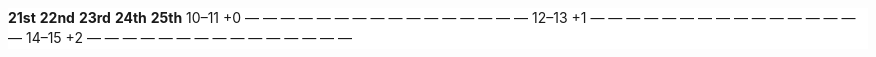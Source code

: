 <td><strong>21st</strong></td>
<td><strong>22nd</strong></td>
<td><strong>23rd</strong></td>
<td><strong>24th</strong></td>
<td><strong>25th</strong></td>
</tr>
<tr class="odd">
<td>10–11</td>
<td>+0</td>
<td>—</td>
<td>—</td>
<td>—</td>
<td>—</td>
<td>—</td>
<td>—</td>
<td>—</td>
<td>—</td>
<td>—</td>
<td>—</td>
<td>—</td>
<td>—</td>
<td>—</td>
<td>—</td>
<td>—</td>
<td>—</td>
</tr>
<tr class="even">
<td>12–13</td>
<td>+1</td>
<td>—</td>
<td>—</td>
<td>—</td>
<td>—</td>
<td>—</td>
<td>—</td>
<td>—</td>
<td>—</td>
<td>—</td>
<td>—</td>
<td>—</td>
<td>—</td>
<td>—</td>
<td>—</td>
<td>—</td>
<td>—</td>
</tr>
<tr class="odd">
<td>14–15</td>
<td>+2</td>
<td>—</td>
<td>—</td>
<td>—</td>
<td>—</td>
<td>—</td>
<td>—</td>
<td>—</td>
<td>—</td>
<td>—</td>
<td>—</td>
<td>—</td>
<td>—</td>
<td>—</td>
<td>—</td>
<td>—</td>